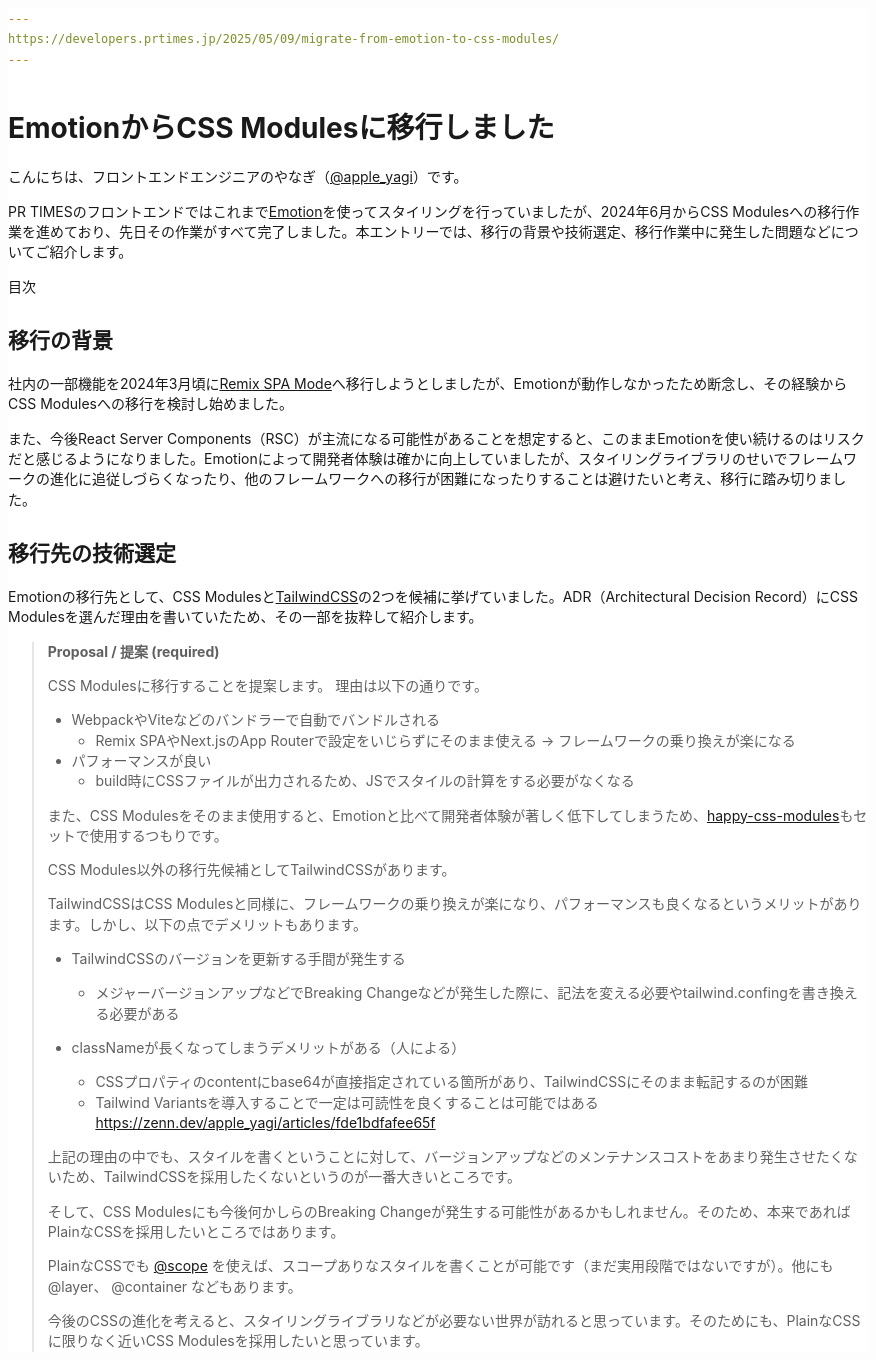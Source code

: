 ```yaml
---
https://developers.prtimes.jp/2025/05/09/migrate-from-emotion-to-css-modules/
---
```


# EmotionからCSS Modulesに移行しました

こんにちは、フロントエンドエンジニアのやなぎ（[@apple\_yagi](https://twitter.com/apple_yagi)）です。

PR TIMESのフロントエンドではこれまで[Emotion](https://github.com/emotion-js/emotion)を使ってスタイリングを行っていましたが、2024年6月からCSS Modulesへの移行作業を進めており、先日その作業がすべて完了しました。本エントリーでは、移行の背景や技術選定、移行作業中に発生した問題などについてご紹介します。

目次

## 移行の背景

社内の一部機能を2024年3月頃に[Remix SPA Mode](https://remix.run/docs/en/main/guides/spa-mode)へ移行しようとしましたが、Emotionが動作しなかったため断念し、その経験からCSS Modulesへの移行を検討し始めました。

また、今後React Server Components（RSC）が主流になる可能性があることを想定すると、このままEmotionを使い続けるのはリスクだと感じるようになりました。Emotionによって開発者体験は確かに向上していましたが、スタイリングライブラリのせいでフレームワークの進化に追従しづらくなったり、他のフレームワークへの移行が困難になったりすることは避けたいと考え、移行に踏み切りました。

## 移行先の技術選定

Emotionの移行先として、CSS Modulesと[TailwindCSS](https://tailwindcss.com/)の2つを候補に挙げていました。ADR（Architectural Decision Record）にCSS Modulesを選んだ理由を書いていたため、その一部を抜粋して紹介します。

> **Proposal / 提案 (required)**
>
> CSS Modulesに移行することを提案します。 理由は以下の通りです。
>
> * WebpackやViteなどのバンドラーで自動でバンドルされる
>   * Remix SPAやNext.jsのApp Routerで設定をいじらずにそのまま使える → フレームワークの乗り換えが楽になる
> * パフォーマンスが良い
>   * build時にCSSファイルが出力されるため、JSでスタイルの計算をする必要がなくなる
>
> また、CSS Modulesをそのまま使用すると、Emotionと比べて開発者体験が著しく低下してしまうため、[happy-css-modules](https://github.com/mizdra/happy-css-modules)もセットで使用するつもりです。
>
> CSS Modules以外の移行先候補としてTailwindCSSがあります。
>
> TailwindCSSはCSS Modulesと同様に、フレームワークの乗り換えが楽になり、パフォーマンスも良くなるというメリットがあります。しかし、以下の点でデメリットもあります。
>
> * TailwindCSSのバージョンを更新する手間が発生する
>   * メジャーバージョンアップなどでBreaking Changeなどが発生した際に、記法を変える必要やtailwind.confingを書き換える必要がある
>
> * classNameが長くなってしまうデメリットがある（人による）
>   * CSSプロパティのcontentにbase64が直接指定されている箇所があり、TailwindCSSにそのまま転記するのが困難
>   * Tailwind Variantsを導入することで一定は可読性を良くすることは可能ではある <https://zenn.dev/apple_yagi/articles/fde1bdfafee65f>
>
> 上記の理由の中でも、スタイルを書くということに対して、バージョンアップなどのメンテナンスコストをあまり発生させたくないため、TailwindCSSを採用したくないというのが一番大きいところです。
>
> そして、CSS Modulesにも今後何かしらのBreaking Changeが発生する可能性があるかもしれません。そのため、本来であればPlainなCSSを採用したいところではあります。
>
> PlainなCSSでも [@scope](https://developer.mozilla.org/ja/docs/Web/CSS/%40scope) を使えば、スコープありなスタイルを書くことが可能です（まだ実用段階ではないですが）。他にも @layer、 @container などもあります。
>
> 今後のCSSの進化を考えると、スタイリングライブラリなどが必要ない世界が訪れると思っています。そのためにも、PlainなCSSに限りなく近いCSS Modulesを採用したいと思っています。
